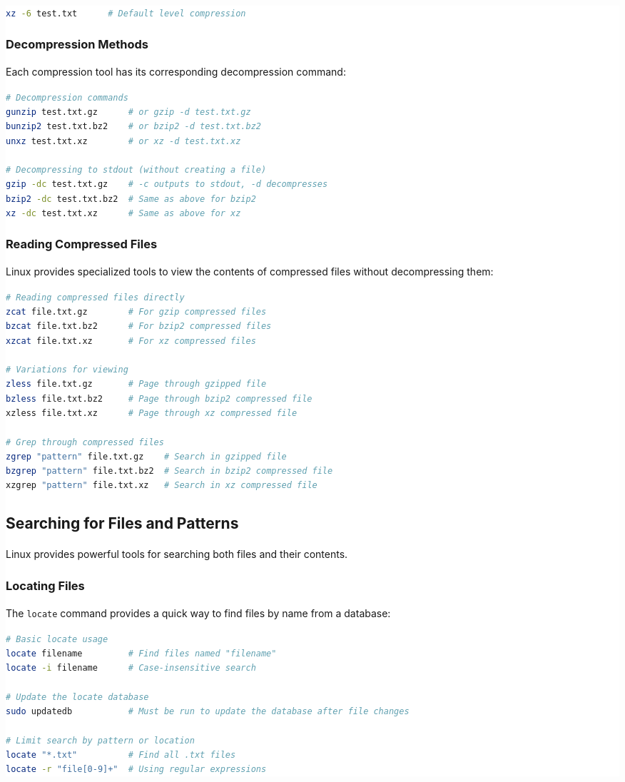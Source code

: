 ```bash
xz -6 test.txt      # Default level compression
```

### Decompression Methods

Each compression tool has its corresponding decompression command:

```bash
# Decompression commands
gunzip test.txt.gz      # or gzip -d test.txt.gz
bunzip2 test.txt.bz2    # or bzip2 -d test.txt.bz2
unxz test.txt.xz        # or xz -d test.txt.xz

# Decompressing to stdout (without creating a file)
gzip -dc test.txt.gz    # -c outputs to stdout, -d decompresses
bzip2 -dc test.txt.bz2  # Same as above for bzip2
xz -dc test.txt.xz      # Same as above for xz
```

### Reading Compressed Files

Linux provides specialized tools to view the contents of compressed files without decompressing them:

```bash
# Reading compressed files directly
zcat file.txt.gz        # For gzip compressed files
bzcat file.txt.bz2      # For bzip2 compressed files
xzcat file.txt.xz       # For xz compressed files

# Variations for viewing
zless file.txt.gz       # Page through gzipped file
bzless file.txt.bz2     # Page through bzip2 compressed file
xzless file.txt.xz      # Page through xz compressed file

# Grep through compressed files
zgrep "pattern" file.txt.gz    # Search in gzipped file
bzgrep "pattern" file.txt.bz2  # Search in bzip2 compressed file
xzgrep "pattern" file.txt.xz   # Search in xz compressed file
```

## Searching for Files and Patterns

Linux provides powerful tools for searching both files and their contents.

### Locating Files

The `locate` command provides a quick way to find files by name from a database:

```bash
# Basic locate usage
locate filename         # Find files named "filename"
locate -i filename      # Case-insensitive search

# Update the locate database
sudo updatedb           # Must be run to update the database after file changes

# Limit search by pattern or location
locate "*.txt"          # Find all .txt files
locate -r "file[0-9]+"  # Using regular expressions
```
